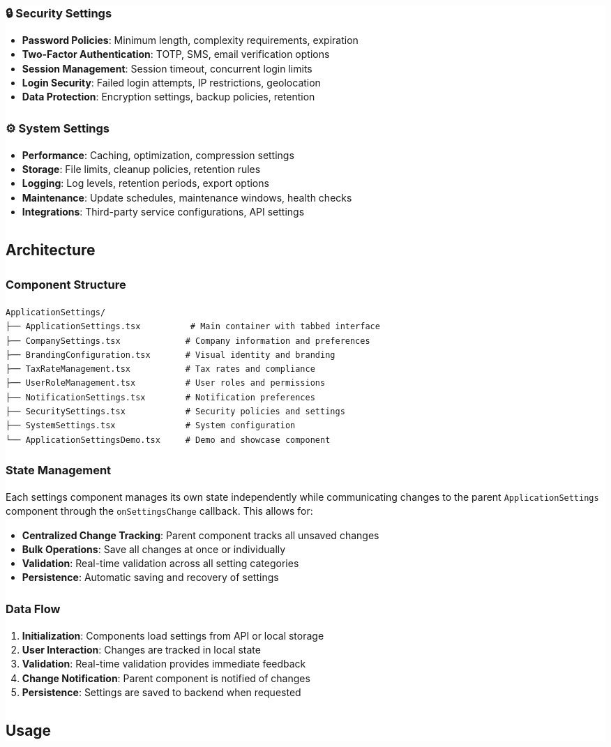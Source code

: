 ### 🔒 Security Settings
- **Password Policies**: Minimum length, complexity requirements, expiration
- **Two-Factor Authentication**: TOTP, SMS, email verification options
- **Session Management**: Session timeout, concurrent login limits
- **Login Security**: Failed login attempts, IP restrictions, geolocation
- **Data Protection**: Encryption settings, backup policies, retention

### ⚙️ System Settings
- **Performance**: Caching, optimization, compression settings
- **Storage**: File limits, cleanup policies, retention rules
- **Logging**: Log levels, retention periods, export options
- **Maintenance**: Update schedules, maintenance windows, health checks
- **Integrations**: Third-party service configurations, API settings

## Architecture

### Component Structure

```
ApplicationSettings/
├── ApplicationSettings.tsx          # Main container with tabbed interface
├── CompanySettings.tsx             # Company information and preferences
├── BrandingConfiguration.tsx       # Visual identity and branding
├── TaxRateManagement.tsx           # Tax rates and compliance
├── UserRoleManagement.tsx          # User roles and permissions
├── NotificationSettings.tsx        # Notification preferences
├── SecuritySettings.tsx            # Security policies and settings
├── SystemSettings.tsx              # System configuration
└── ApplicationSettingsDemo.tsx     # Demo and showcase component
```

### State Management

Each settings component manages its own state independently while communicating changes to the parent `ApplicationSettings` component through the `onSettingsChange` callback. This allows for:

- **Centralized Change Tracking**: Parent component tracks all unsaved changes
- **Bulk Operations**: Save all changes at once or individually
- **Validation**: Real-time validation across all setting categories
- **Persistence**: Automatic saving and recovery of settings

### Data Flow

1. **Initialization**: Components load settings from API or local storage
2. **User Interaction**: Changes are tracked in local state
3. **Validation**: Real-time validation provides immediate feedback
4. **Change Notification**: Parent component is notified of changes
5. **Persistence**: Settings are saved to backend when requested

## Usage
